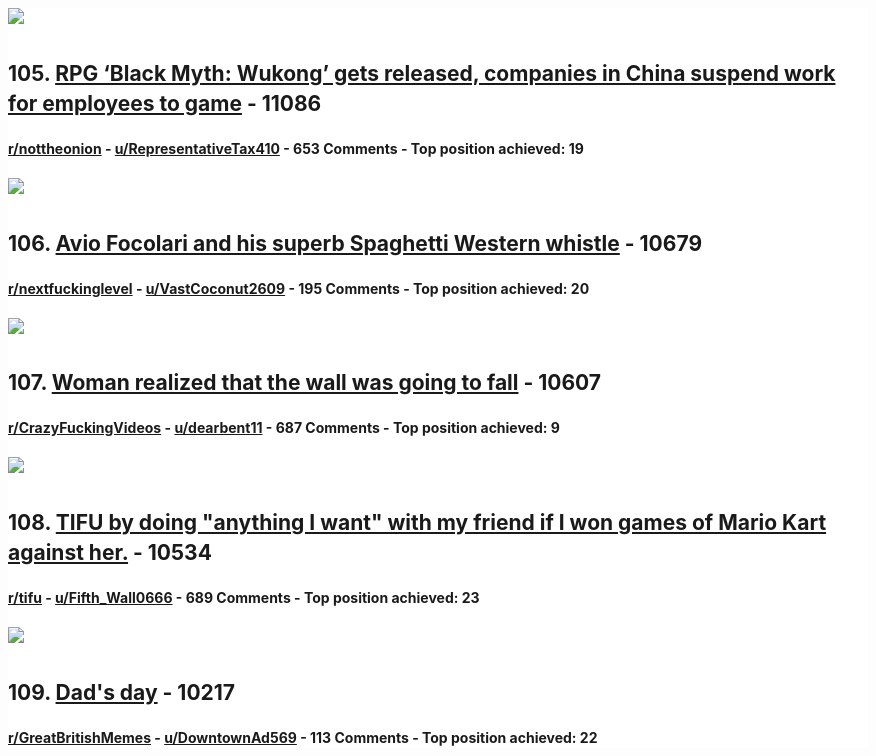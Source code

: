 <a href="https://i.redd.it/21p0bpgrfukd1.jpeg"><img src="https://b.thumbs.redditmedia.com/TaGeDQxUTJIRnF3OKtiDUr84WgbG3s15HS0yfNJHmmk.jpg"></img></a>

## 105. [RPG ‘Black Myth: Wukong’ gets released, companies in China suspend work for employees to game](http://reddit.com/r/nottheonion/comments/1f0uar2/rpg_black_myth_wukong_gets_released_companies_in/) - 11086
#### [r/nottheonion](http://reddit.com/r/nottheonion) - [u/RepresentativeTax410](http://reddit.com/u/RepresentativeTax410) - 653 Comments - Top position achieved: 19

<a href="https://mustsharenews.com/black-myth-wukong/"><img src="https://b.thumbs.redditmedia.com/0ELctLjKyUWIRgHlRKp0-2V1N_z_rIw3zMWaPGrupQw.jpg"></img></a>

## 106. [Avio Focolari and his superb Spaghetti Western whistle](http://reddit.com/r/nextfuckinglevel/comments/1f0xisd/avio_focolari_and_his_superb_spaghetti_western/) - 10679
#### [r/nextfuckinglevel](http://reddit.com/r/nextfuckinglevel) - [u/VastCoconut2609](http://reddit.com/u/VastCoconut2609) - 195 Comments - Top position achieved: 20

<a href="https://v.redd.it/bfwbwt02ltkd1"><img src="https://external-preview.redd.it/eDBrdmQ4NDJsdGtkMTdX6LRl8iA6TfEeMSGZ8PI0N0jY5b48yBdCMLK-bZuO.png?width=140&amp;height=140&amp;crop=140:140,smart&amp;format=jpg&amp;v=enabled&amp;lthumb=true&amp;s=30fe0e4d7b5dc3aee71d072c64b5383c39f9b52c"></img></a>

## 107. [Woman realized that the wall was going to fall](http://reddit.com/r/CrazyFuckingVideos/comments/1f191to/woman_realized_that_the_wall_was_going_to_fall/) - 10607
#### [r/CrazyFuckingVideos](http://reddit.com/r/CrazyFuckingVideos) - [u/dearbent11](http://reddit.com/u/dearbent11) - 687 Comments - Top position achieved: 9

<a href="https://v.redd.it/fc1adsar1wkd1"><img src="https://external-preview.redd.it/MXh4ZTY1YnIxd2tkMZZLhHOMXiz6fM1tkSpGw-y1NI6PxvgOZFt5RftuIlzm.png?width=140&amp;height=140&amp;crop=140:140,smart&amp;format=jpg&amp;v=enabled&amp;lthumb=true&amp;s=9307c99151c81ca2b66289576ee1a33642f5f790"></img></a>

## 108. [TIFU by doing "anything I want" with my friend if I won games of Mario Kart against her.](http://reddit.com/r/tifu/comments/1f0vvop/tifu_by_doing_anything_i_want_with_my_friend_if_i/) - 10534
#### [r/tifu](http://reddit.com/r/tifu) - [u/Fifth_Wall0666](http://reddit.com/u/Fifth_Wall0666) - 689 Comments - Top position achieved: 23

<a href="https://www.reddit.com/r/tifu/comments/1f0vvop/tifu_by_doing_anything_i_want_with_my_friend_if_i/"><img src="spoiler"></img></a>

## 109. [Dad's day](http://reddit.com/r/GreatBritishMemes/comments/1f0vzcw/dads_day/) - 10217
#### [r/GreatBritishMemes](http://reddit.com/r/GreatBritishMemes) - [u/DowntownAd569](http://reddit.com/u/DowntownAd569) - 113 Comments - Top position achieved: 22
